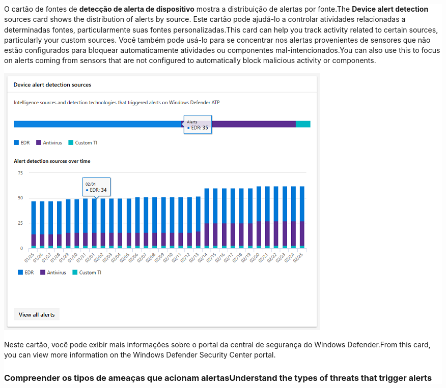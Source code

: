 <span data-ttu-id="de3f2-117">O cartão de fontes de **detecção de alerta de dispositivo** mostra a distribuição de alertas por fonte.</span><span class="sxs-lookup"><span data-stu-id="de3f2-117">The **Device alert detection** sources card shows the distribution of alerts by source.</span></span> <span data-ttu-id="de3f2-118">Este cartão pode ajudá-lo a controlar atividades relacionadas a determinadas fontes, particularmente suas fontes personalizadas.</span><span class="sxs-lookup"><span data-stu-id="de3f2-118">This card can help you track activity related to certain sources, particularly your custom sources.</span></span> <span data-ttu-id="de3f2-119">Você também pode usá-lo para se concentrar nos alertas provenientes de sensores que não estão configurados para bloquear automaticamente atividades ou componentes mal-intencionados.</span><span class="sxs-lookup"><span data-stu-id="de3f2-119">You can also use this to focus on alerts coming from sensors that are not configured to automatically block malicious activity or components.</span></span>

![Cartão de fontes de detecção de alerta de dispositivo](./media/security-docs/device-alert-detection-sources.png)

<span data-ttu-id="de3f2-121">Neste cartão, você pode exibir mais informações sobre o portal da central de segurança do Windows Defender.</span><span class="sxs-lookup"><span data-stu-id="de3f2-121">From this card, you can view more information on the Windows Defender Security Center portal.</span></span>

### <a name="understand-the-types-of-threats-that-trigger-alerts"></a><span data-ttu-id="de3f2-122">Compreender os tipos de ameaças que acionam alertas</span><span class="sxs-lookup"><span data-stu-id="de3f2-122">Understand the types of threats that trigger alerts</span></span>
